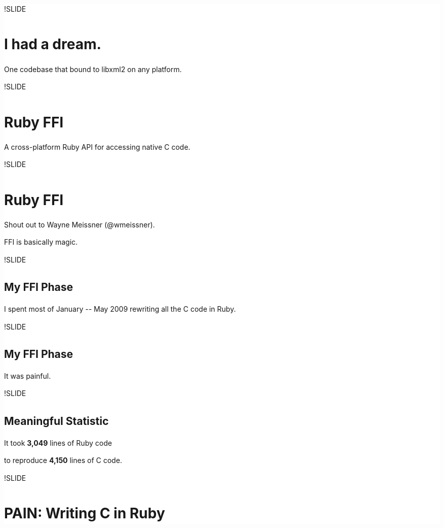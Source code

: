 
!SLIDE

# I had a dream.

One codebase that bound to libxml2 on any platform.


!SLIDE

# Ruby FFI

A cross-platform Ruby API for accessing native C code.


!SLIDE

# Ruby FFI

Shout out to Wayne Meissner (@wmeissner).

FFI is basically magic.


!SLIDE

## My FFI Phase

I spent most of January -- May 2009 rewriting all the C code in Ruby.


!SLIDE

## My FFI Phase

It was painful.



!SLIDE

## Meaningful Statistic

It took **3,049** lines of Ruby code

to reproduce **4,150** lines of C code.


!SLIDE

# PAIN: Writing C in Ruby
